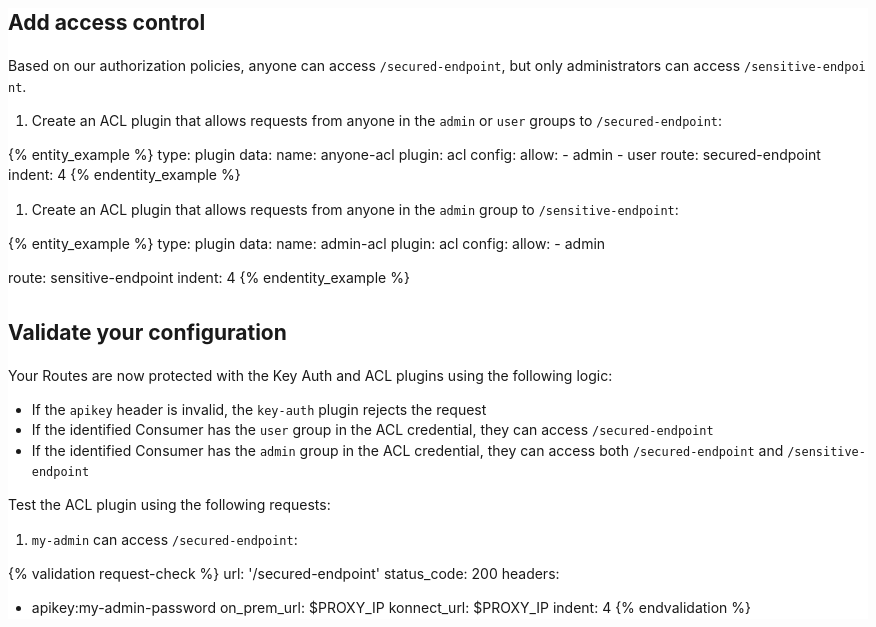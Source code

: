 ## Add access control

Based on our authorization policies, anyone can access `/secured-endpoint`, but only administrators can access `/sensitive-endpoint`.

1. Create an ACL plugin that allows requests from anyone in the `admin` or `user` groups to `/secured-endpoint`:

{% entity_example %}
type: plugin
data:
  name: anyone-acl
  plugin: acl
  config:
    allow:
      - admin
      - user
  route: secured-endpoint
indent: 4
{% endentity_example %}

1. Create an ACL plugin that allows requests from anyone in the `admin` group to `/sensitive-endpoint`:

{% entity_example %}
type: plugin
data:
  name: admin-acl
  plugin: acl
  config:
    allow:
      - admin

  route: sensitive-endpoint
indent: 4
{% endentity_example %}

## Validate your configuration

Your Routes are now protected with the Key Auth and ACL plugins using the following logic:

* If the `apikey` header is invalid, the `key-auth` plugin rejects the request
* If the identified Consumer has the `user` group in the ACL credential, they can access `/secured-endpoint`
* If the identified Consumer has the `admin` group in the ACL credential, they can access both `/secured-endpoint` and `/sensitive-endpoint`

Test the ACL plugin using the following requests:

1. `my-admin` can access `/secured-endpoint`:

{% validation request-check %}
url: '/secured-endpoint'
status_code: 200
headers:
  - apikey:my-admin-password
on_prem_url: $PROXY_IP
konnect_url: $PROXY_IP
indent: 4
{% endvalidation %}
